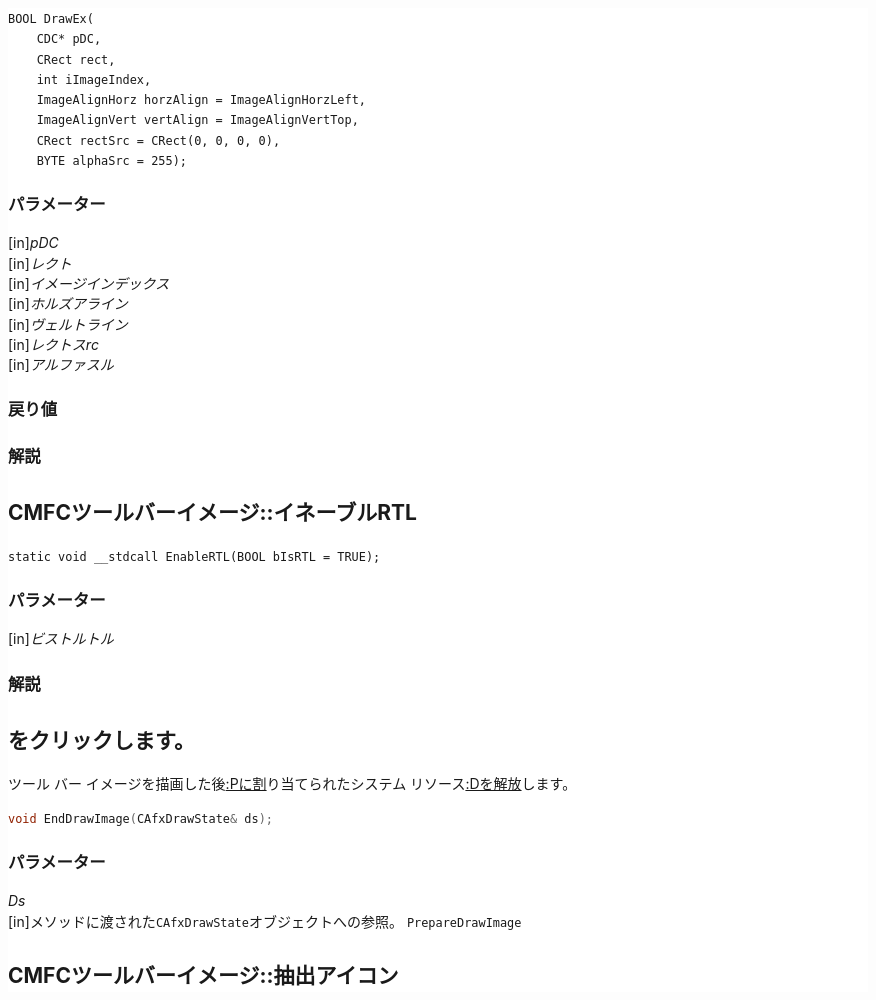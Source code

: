 ```
BOOL DrawEx(
    CDC* pDC,
    CRect rect,
    int iImageIndex,
    ImageAlignHorz horzAlign = ImageAlignHorzLeft,
    ImageAlignVert vertAlign = ImageAlignVertTop,
    CRect rectSrc = CRect(0, 0, 0, 0),
    BYTE alphaSrc = 255);
```

### <a name="parameters"></a>パラメーター

[in]*pDC*<br/>
[in]*レクト*<br/>
[in]*イメージインデックス*<br/>
[in]*ホルズアライン*<br/>
[in]*ヴェルトライン*<br/>
[in]*レクトスrc*<br/>
[in]*アルファスル*<br/>

### <a name="return-value"></a>戻り値

### <a name="remarks"></a>解説

## <a name="cmfctoolbarimagesenablertl"></a><a name="enablertl"></a>CMFCツールバーイメージ::イネーブルRTL

```
static void __stdcall EnableRTL(BOOL bIsRTL = TRUE);
```

### <a name="parameters"></a>パラメーター

[in]*ビストルトル*<br/>

### <a name="remarks"></a>解説

## <a name="cmfctoolbarimagesenddrawimage"></a><a name="enddrawimage"></a>をクリックします。

ツール バー イメージを描画した後[:Pに割](#preparedrawimage)り当てられたシステム リソース[:Dを解放](#draw)します。

```cpp
void EndDrawImage(CAfxDrawState& ds);
```

### <a name="parameters"></a>パラメーター

*Ds*<br/>
[in]メソッドに渡された`CAfxDrawState`オブジェクトへの参照。 `PrepareDrawImage`

## <a name="cmfctoolbarimagesextracticon"></a><a name="extracticon"></a>CMFCツールバーイメージ::抽出アイコン
